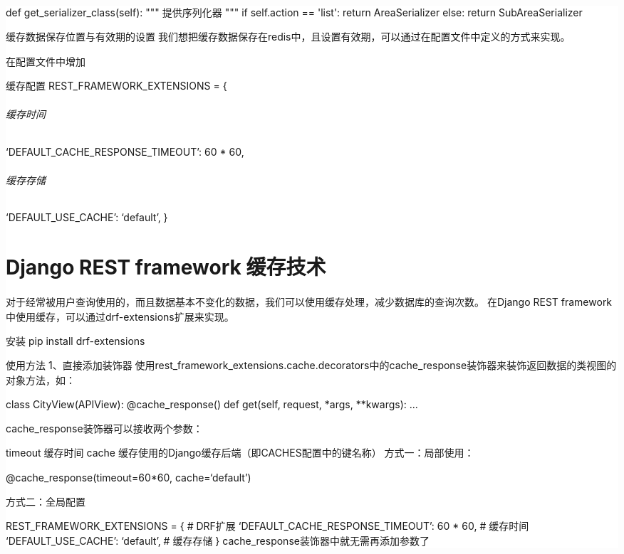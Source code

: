 def get_serializer_class(self):
    """
    提供序列化器
    """
    if self.action == 'list':
        return AreaSerializer
    else:
        return SubAreaSerializer

缓存数据保存位置与有效期的设置
我们想把缓存数据保存在redis中，且设置有效期，可以通过在配置文件中定义的方式来实现。

在配置文件中增加

缓存配置
REST_FRAMEWORK_EXTENSIONS = {
###### 缓存时间
‘DEFAULT_CACHE_RESPONSE_TIMEOUT’: 60 * 60,
###### 缓存存储
‘DEFAULT_USE_CACHE’: ‘default’,
}



# Django REST framework 缓存技术

对于经常被用户查询使用的，而且数据基本不变化的数据，我们可以使用缓存处理，减少数据库的查询次数。
在Django REST framework中使用缓存，可以通过drf-extensions扩展来实现。

安装
pip install drf-extensions

使用方法
1、直接添加装饰器
使用rest_framework_extensions.cache.decorators中的cache_response装饰器来装饰返回数据的类视图的对象方法，如：

class CityView(APIView):
    @cache_response()
    def get(self, request, *args, **kwargs):
    ...

cache_response装饰器可以接收两个参数：

timeout 缓存时间
cache 缓存使用的Django缓存后端（即CACHES配置中的键名称）
方式一：局部使用：

@cache_response(timeout=60*60, cache=‘default’)

方式二：全局配置

REST_FRAMEWORK_EXTENSIONS = { # DRF扩展
‘DEFAULT_CACHE_RESPONSE_TIMEOUT’: 60 * 60, # 缓存时间
‘DEFAULT_USE_CACHE’: ‘default’, # 缓存存储
}
cache_response装饰器中就无需再添加参数了
